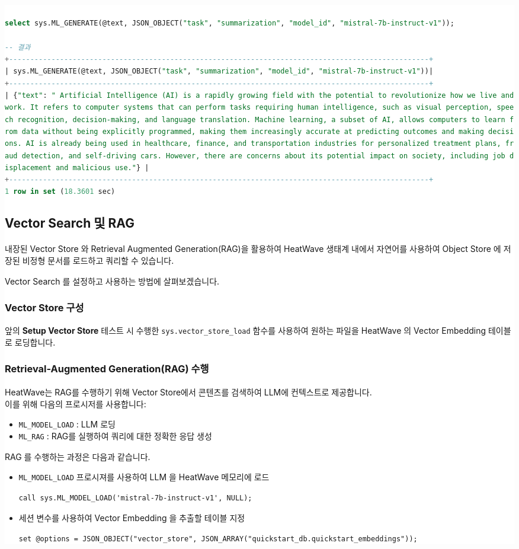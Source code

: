   ``` sql

  select sys.ML_GENERATE(@text, JSON_OBJECT("task", "summarization", "model_id", "mistral-7b-instruct-v1"));

  -- 결과
  +---------------------------------------------------------------------------------------------------+
  | sys.ML_GENERATE(@text, JSON_OBJECT("task", "summarization", "model_id", "mistral-7b-instruct-v1"))|
  +---------------------------------------------------------------------------------------------------+
  | {"text": " Artificial Intelligence (AI) is a rapidly growing field with the potential to revolutionize how we live and work. It refers to computer systems that can perform tasks requiring human intelligence, such as visual perception, speech recognition, decision-making, and language translation. Machine learning, a subset of AI, allows computers to learn from data without being explicitly programmed, making them increasingly accurate at predicting outcomes and making decisions. AI is already being used in healthcare, finance, and transportation industries for personalized treatment plans, fraud detection, and self-driving cars. However, there are concerns about its potential impact on society, including job displacement and malicious use."} |
  +---------------------------------------------------------------------------------------------------+
  1 row in set (18.3601 sec)
  ```

## Vector Search 및 RAG

내장된 Vector Store 와 Retrieval Augmented Generation(RAG)을 활용하여 HeatWave 생태계 내에서 자연어를 사용하여 Object Store 에 저장된 비정형 문서를 로드하고 쿼리할 수 있습니다.

Vector Search 를 설정하고 사용하는 방법에 살펴보겠습니다.

### Vector Store 구성     

앞의 **Setup Vector Store** 테스트 시 수행한 `sys.vector_store_load` 함수를 사용하여 원하는 파일을 HeatWave 의 Vector Embedding 테이블로 로딩합니다.

### Retrieval-Augmented Generation(RAG) 수행    

HeatWave는 RAG를 수행하기 위해 Vector Store에서 콘텐츠를 검색하여 LLM에 컨텍스트로 제공합니다.  
이를 위해 다음의 프로시저를 사용합니다:
- `ML_MODEL_LOAD` : LLM 로딩
- `ML_RAG` : RAG를 실행하여 쿼리에 대한 정확한 응답 생성

RAG 를 수행하는 과정은 다음과 같습니다.

- `ML_MODEL_LOAD` 프로시져를 사용하여 LLM 을 HeatWave 메모리에 로드
  ```
  call sys.ML_MODEL_LOAD('mistral-7b-instruct-v1', NULL);
  ```

- 세션 변수를 사용하여 Vector Embedding 을 추출할 테이블 지정  
  ```
  set @options = JSON_OBJECT("vector_store", JSON_ARRAY("quickstart_db.quickstart_embeddings"));
  ```
